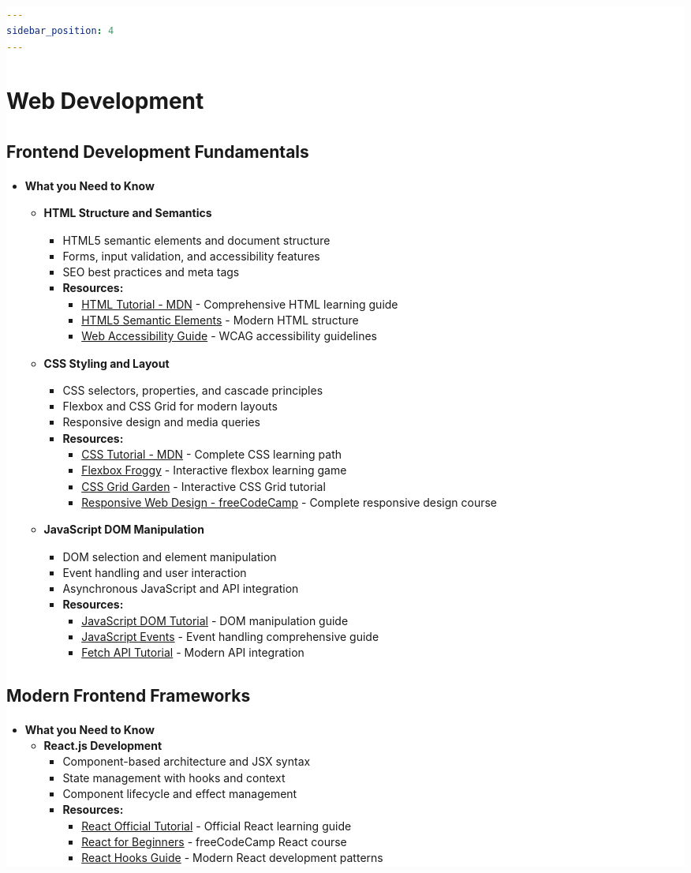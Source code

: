 ```yaml
---
sidebar_position: 4
---
```


# Web Development

## Frontend Development Fundamentals
- **What you Need to Know**
  - **HTML Structure and Semantics**
    - HTML5 semantic elements and document structure
    - Forms, input validation, and accessibility features
    - SEO best practices and meta tags
    - **Resources:**
      - [HTML Tutorial - MDN](https://developer.mozilla.org/en-US/docs/Learn/HTML) - Comprehensive HTML learning guide
      - [HTML5 Semantic Elements](https://www.w3schools.com/html/html5_semantic_elements.asp) - Modern HTML structure
      - [Web Accessibility Guide](https://www.w3.org/WAI/WCAG21/quickref/) - WCAG accessibility guidelines

  - **CSS Styling and Layout**
    - CSS selectors, properties, and cascade principles
    - Flexbox and CSS Grid for modern layouts
    - Responsive design and media queries
    - **Resources:**
      - [CSS Tutorial - MDN](https://developer.mozilla.org/en-US/docs/Learn/CSS) - Complete CSS learning path
      - [Flexbox Froggy](https://flexboxfroggy.com/) - Interactive flexbox learning game
      - [CSS Grid Garden](https://cssgridgarden.com/) - Interactive CSS Grid tutorial
      - [Responsive Web Design - freeCodeCamp](https://www.freecodecamp.org/learn/responsive-web-design/) - Complete responsive design course

  - **JavaScript DOM Manipulation**
    - DOM selection and element manipulation
    - Event handling and user interaction
    - Asynchronous JavaScript and API integration
    - **Resources:**
      - [JavaScript DOM Tutorial](https://developer.mozilla.org/en-US/docs/Web/API/Document_Object_Model/Introduction) - DOM manipulation guide
      - [JavaScript Events](https://javascript.info/introduction-browser-events) - Event handling comprehensive guide
      - [Fetch API Tutorial](https://developer.mozilla.org/en-US/docs/Web/API/Fetch_API/Using_Fetch) - Modern API integration

## Modern Frontend Frameworks
- **What you Need to Know**
  - **React.js Development**
    - Component-based architecture and JSX syntax
    - State management with hooks and context
    - Component lifecycle and effect management
    - **Resources:**
      - [React Official Tutorial](https://react.dev/learn) - Official React learning guide
      - [React for Beginners](https://www.freecodecamp.org/learn/front-end-development-libraries/) - freeCodeCamp React course
      - [React Hooks Guide](https://react.dev/reference/react) - Modern React development patterns
